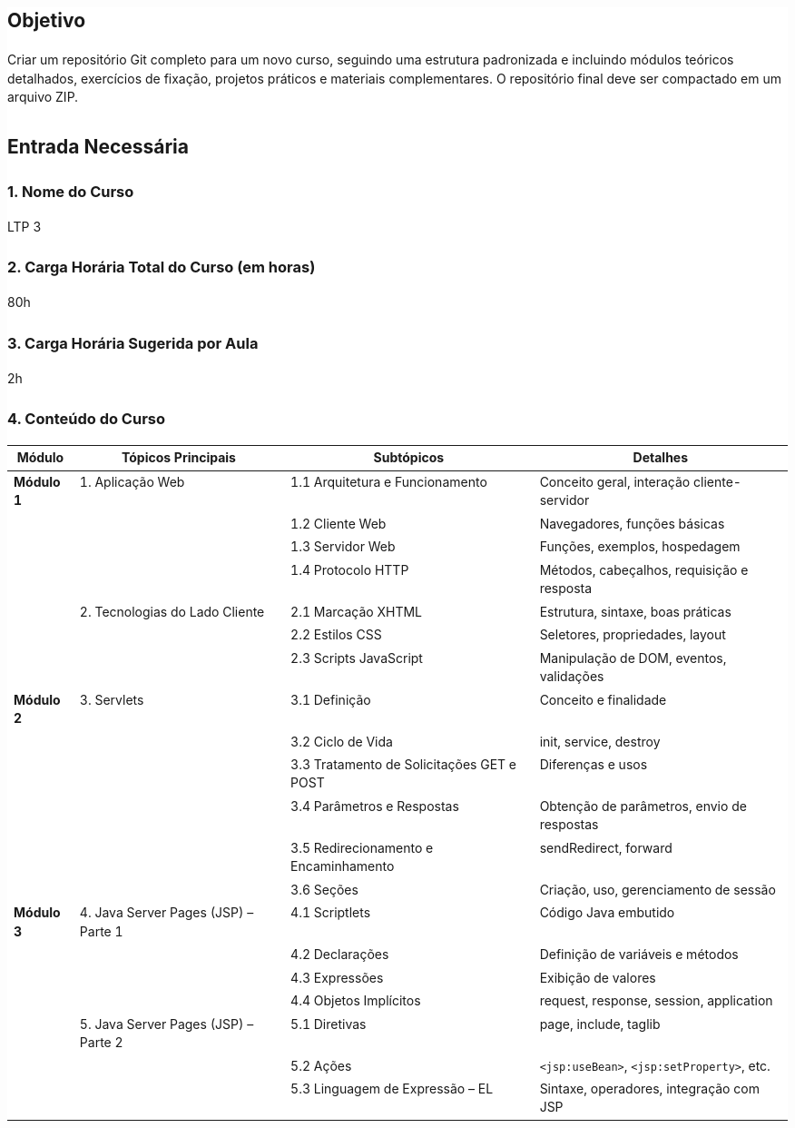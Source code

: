 ## Objetivo
Criar um repositório Git completo para um novo curso, seguindo uma estrutura padronizada e incluindo módulos teóricos detalhados, exercícios de fixação, projetos práticos e materiais complementares. O repositório final deve ser compactado em um arquivo ZIP.

## Entrada Necessária

### 1. Nome do Curso
LTP 3

### 2. Carga Horária Total do Curso (em horas)
80h

### 3. Carga Horária Sugerida por Aula
2h

### 4. Conteúdo do Curso
| **Módulo**   | **Tópicos Principais**                       | **Subtópicos**                                                                                   | **Detalhes**                                                                 |
|--------------|----------------------------------------------|--------------------------------------------------------------------------------------------------|-------------------------------------------------------------------------------|
| **Módulo 1** | 1. Aplicação Web                             | 1.1 Arquitetura e Funcionamento                                                                  | Conceito geral, interação cliente-servidor                                   |
|              |                                              | 1.2 Cliente Web                                                                                  | Navegadores, funções básicas                                                 |
|              |                                              | 1.3 Servidor Web                                                                                 | Funções, exemplos, hospedagem                                                |
|              |                                              | 1.4 Protocolo HTTP                                                                               | Métodos, cabeçalhos, requisição e resposta                                   |
|              | 2. Tecnologias do Lado Cliente               | 2.1 Marcação XHTML                                                                                | Estrutura, sintaxe, boas práticas                                            |
|              |                                              | 2.2 Estilos CSS                                                                                  | Seletores, propriedades, layout                                              |
|              |                                              | 2.3 Scripts JavaScript                                                                           | Manipulação de DOM, eventos, validações                                     |
| **Módulo 2** | 3. Servlets                                   | 3.1 Definição                                                                                     | Conceito e finalidade                                                         |
|              |                                              | 3.2 Ciclo de Vida                                                                                 | init, service, destroy                                                        |
|              |                                              | 3.3 Tratamento de Solicitações GET e POST                                                         | Diferenças e usos                                                             |
|              |                                              | 3.4 Parâmetros e Respostas                                                                       | Obtenção de parâmetros, envio de respostas                                  |
|              |                                              | 3.5 Redirecionamento e Encaminhamento                                                            | sendRedirect, forward                                                         |
|              |                                              | 3.6 Seções                                                                                        | Criação, uso, gerenciamento de sessão                                        |
| **Módulo 3** | 4. Java Server Pages (JSP) – Parte 1          | 4.1 Scriptlets                                                                                    | Código Java embutido                                                          |
|              |                                              | 4.2 Declarações                                                                                   | Definição de variáveis e métodos                                              |
|              |                                              | 4.3 Expressões                                                                                    | Exibição de valores                                                           |
|              |                                              | 4.4 Objetos Implícitos                                                                            | request, response, session, application                                      |
|              | 5. Java Server Pages (JSP) – Parte 2          | 5.1 Diretivas                                                                                     | page, include, taglib                                                          |
|              |                                              | 5.2 Ações                                                                                         | `<jsp:useBean>`, `<jsp:setProperty>`, etc.                                    |
|              |                                              | 5.3 Linguagem de Expressão – EL                                                                   | Sintaxe, operadores, integração com JSP                                      |